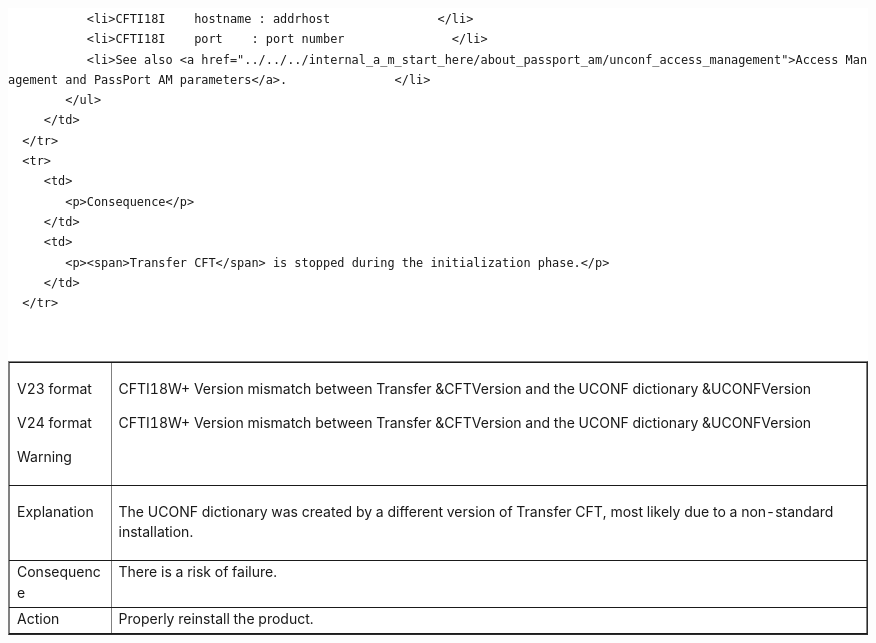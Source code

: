                <li>CFTI18I    hostname : addrhost               </li>
               <li>CFTI18I    port    : port number               </li>
               <li>See also <a href="../../../internal_a_m_start_here/about_passport_am/unconf_access_management">Access Management and PassPort AM parameters</a>.               </li>
            </ul>
         </td>
      </tr>
      <tr>
         <td>
            <p>Consequence</p>
         </td>
         <td>
            <p><span>Transfer CFT</span> is stopped during the initialization phase.</p>
         </td>
      </tr>
</table>



 



<table border="1" cellspacing="0">
   <col/>
   <col/>
      <tr>
         <td>
            <p>V23 format</p>
            <p>V24 format</p>
            <p>Warning</p>
         </td>
         <td>
            <p><a name="CFTI18W"></a>CFTI18W+ Version mismatch between Transfer &amp;CFTVersion and the UCONF dictionary &amp;UCONFVersion </p>
            <p>CFTI18W+ Version mismatch between Transfer &amp;CFTVersion and the UCONF dictionary &amp;UCONFVersion<a name="CFTI19I"></a></p>
         </td>
      </tr>
      <tr>
         <td>
            <p>Explanation</p>
         </td>
         <td>
            <p>The UCONF dictionary was created by a different version of Transfer CFT, most likely due to a non-standard installation.</p>
         </td>
      </tr>
      <tr>
         <td>Consequence         </td>
         <td>There is a risk of failure.         </td>
      </tr>
      <tr>
         <td>Action         </td>
         <td>Properly reinstall the product.         </td>
      </tr>
</table>
